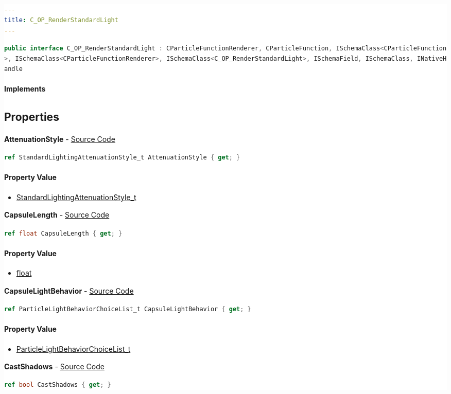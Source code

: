 ```yaml
---
title: C_OP_RenderStandardLight
---
```


```csharp
public interface C_OP_RenderStandardLight : CParticleFunctionRenderer, CParticleFunction, ISchemaClass<CParticleFunction>, ISchemaClass<CParticleFunctionRenderer>, ISchemaClass<C_OP_RenderStandardLight>, ISchemaField, ISchemaClass, INativeHandle
```

#### Implements

## Properties

**AttenuationStyle** - [Source Code](https://github.com/swiftly-solution/swiftlys2/blob/master/managed/src/SwiftlyS2.Generated/Schemas/Interfaces/C_OP_RenderStandardLight.cs#L32)

```csharp
ref StandardLightingAttenuationStyle_t AttenuationStyle { get; }
```

#### Property Value

- [StandardLightingAttenuationStyle_t](/docs/api/shared/schemadefinitions/standardlightingattenuationstyle_t)

**CapsuleLength** - [Source Code](https://github.com/swiftly-solution/swiftlys2/blob/master/managed/src/SwiftlyS2.Generated/Schemas/Interfaces/C_OP_RenderStandardLight.cs#L54)

```csharp
ref float CapsuleLength { get; }
```

#### Property Value

- [float](https://learn.microsoft.com/dotnet/api/system.single)

**CapsuleLightBehavior** - [Source Code](https://github.com/swiftly-solution/swiftlys2/blob/master/managed/src/SwiftlyS2.Generated/Schemas/Interfaces/C_OP_RenderStandardLight.cs#L52)

```csharp
ref ParticleLightBehaviorChoiceList_t CapsuleLightBehavior { get; }
```

#### Property Value

- [ParticleLightBehaviorChoiceList_t](/docs/api/shared/schemadefinitions/particlelightbehaviorchoicelist_t)

**CastShadows** - [Source Code](https://github.com/swiftly-solution/swiftlys2/blob/master/managed/src/SwiftlyS2.Generated/Schemas/Interfaces/C_OP_RenderStandardLight.cs#L24)

```csharp
ref bool CastShadows { get; }
```
